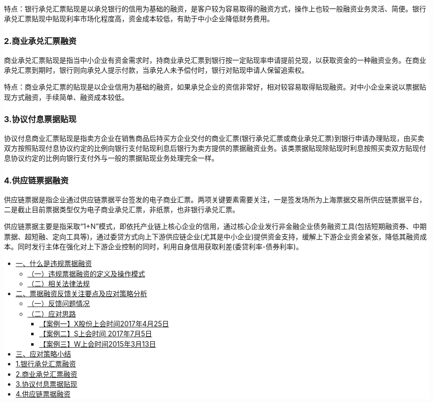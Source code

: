 特点：银行承兑汇票贴现是以承兑银行的信用为基础的融资，是客户较为容易取得的融资方式，操作上也较一般融资业务灵活、简便。银行承兑汇票贴现中贴现利率市场化程度高，资金成本较低，有助于中小企业降低财务费用。

### 2.商业承兑汇票融资

商业承兑汇票贴现是指当中小企业有资金需求时，持商业承兑汇票到银行按一定贴现率申请提前兑现，以获取资金的一种融资业务。在商业承兑汇票到期时，银行则向承兑人提示付款，当承兑人未予偿付时，银行对贴现申请人保留追索权。

特点：商业承兑汇票的贴现是以企业信用为基础的融资，如果承兑企业的资信非常好，相对较容易取得贴现融资。对中小企业来说以票据贴现方式融资，手续简单、融资成本较低。

### 3.协议付息票据贴现

协议付息商业汇票贴现是指卖方企业在销售商品后持买方企业交付的商业汇票(银行承兑汇票或商业承兑汇票)到银行申请办理贴现，由买卖双方按照贴现付息协议约定的比例向银行支付贴现利息后银行为卖方提供的票据融资业务。该类票据贴现除贴现时利息按照买卖双方贴现付息协议约定的比例向银行支付外与一般的票据贴现业务处理完全一样。

### 4.供应链票据融资

供应链票据是指企业通过供应链票据平台签发的电子商业汇票。两项关键要素需要关注，一是签发场所为上海票据交易所供应链票据平台，二是截止目前票据类型仅为电子商业承兑汇票，非纸票，也非银行承兑汇票。

供应链票据主要是指采取“1+N”模式，即依托产业链上核心企业的信用，通过核心企业发行非金融企业债务融资工具(包括短期融资券、中期票据、超短融、定向工具等)，通过委贷方式向上下游供应链企业(尤其是中小企业)提供资金支持，缓解上下游企业资金紧张，降低其融资成本。同时发行主体在强化对上下游企业控制的同时，利用自身信用获取利差(委贷利率-债券利率)。 

</div>
<div class="toc">

- [一、什么是违规票据融资](#一什么是违规票据融资)
	- [（一）违规票据融资的定义及操作模式](#一违规票据融资的定义及操作模式)
	- [（二）相关法律法规](#二相关法律法规)
- [二、票据融资反馈关注要点及应对策略分析](#二票据融资反馈关注要点及应对策略分析)
	- [（一）反馈问题情况](#一反馈问题情况)
	- [（二）应对思路](#二应对思路)
		- [【案例一】X股份上会时间2017年4月25日](#案例一x股份上会时间2017年4月25日)
		- [【案例二】S上会时间 2017年7月5日](#案例二s上会时间-2017年7月5日)
		- [【案例三】W上会时间2015年3月13日](#案例三w上会时间2015年3月13日)
- [三、应对策略小结](#三应对策略小结)
- [1.银行承兑汇票融资](#1银行承兑汇票融资)
- [2.商业承兑汇票融资](#2商业承兑汇票融资)
- [3.协议付息票据贴现](#3协议付息票据贴现)
- [4.供应链票据融资](#4供应链票据融资)

</div>